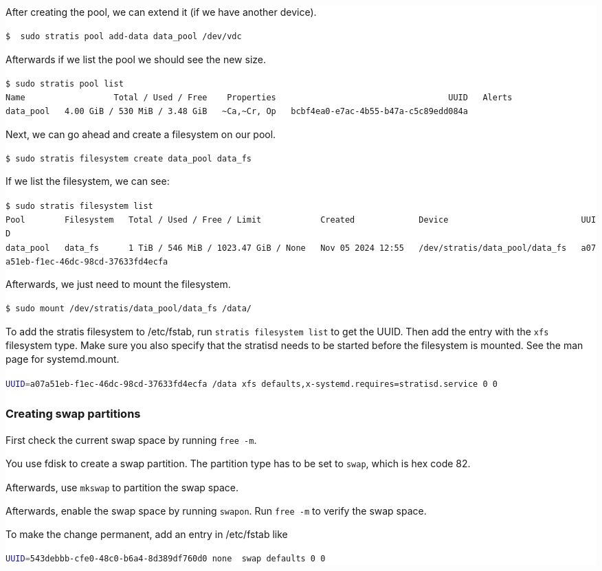 After creating the pool, we can extend it (if we have another device).

```sh
$  sudo stratis pool add-data data_pool /dev/vdc
```

Afterwards if we list the pool we should see the new size.

```sh
$ sudo stratis pool list
Name                  Total / Used / Free    Properties                                   UUID   Alerts
data_pool   4.00 GiB / 530 MiB / 3.48 GiB   ~Ca,~Cr, Op   bcbf4ea0-e7ac-4b55-b47a-c5c89edd084a  
```

Next, we can go ahead and create a filesystem on our pool.

```sh
$ sudo stratis filesystem create data_pool data_fs 
```

If we list the filesystem, we can see:

```sh
$ sudo stratis filesystem list
Pool        Filesystem   Total / Used / Free / Limit            Created             Device                           UUID                                
data_pool   data_fs      1 TiB / 546 MiB / 1023.47 GiB / None   Nov 05 2024 12:55   /dev/stratis/data_pool/data_fs   a07a51eb-f1ec-46dc-98cd-37633fd4ecfa
```

Afterwards, we just need to mount the filesystem.

```sh
$ sudo mount /dev/stratis/data_pool/data_fs /data/
```

To add the stratis filesystem to /etc/fstab, run `stratis filesystem list` to get the UUID. Then add the entry with the `xfs` filesystem type. Make sure you also specify that the stratisd needs to be started before the filesystem is mounted. See the man page for systemd.mount.

```sh
UUID=a07a51eb-f1ec-46dc-98cd-37633fd4ecfa /data	xfs	defaults,x-systemd.requires=stratisd.service 0 0
```

### Creating swap partitions

First check the current swap space by running `free -m`.

You use fdisk to create a swap partition. The partition type has to be set to `swap`, which is hex code 82.

Afterwards, use `mkswap` to partition the swap space. 

Afterwards, enable the swap space by running `swapon`. Run `free -m` to verify the swap space. 

To make the change permanent, add an entry in /etc/fstab like 

```sh
UUID=543debbb-cfe0-48c0-b6a4-8d389df760d0 none	swap defaults 0 0
```
